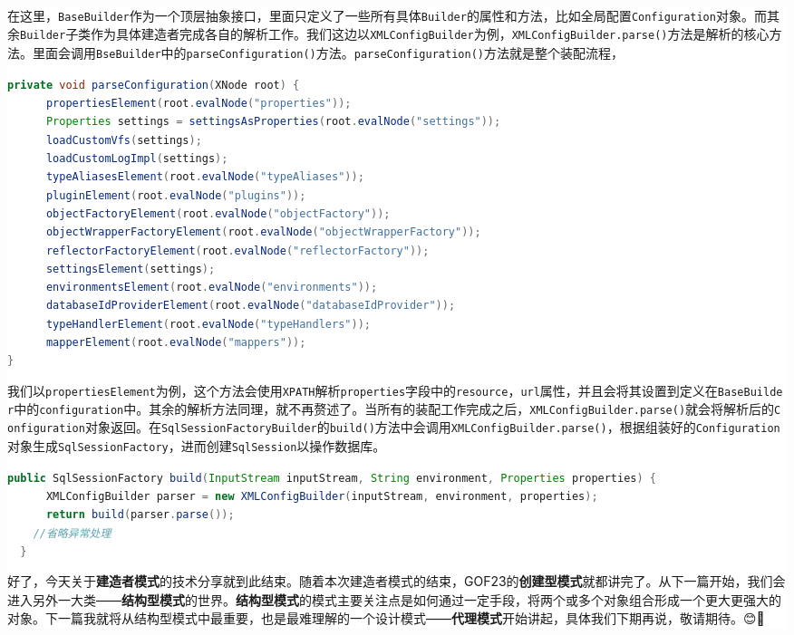 在这里，`BaseBuilder`作为一个顶层抽象接口，里面只定义了一些所有具体`Builder`的属性和方法，比如全局配置`Configuration`对象。而其余`Builder`子类作为具体建造者完成各自的解析工作。我们这边以`XMLConfigBuilder`为例，`XMLConfigBuilder.parse()`方法是解析的核心方法。里面会调用`BseBuilder`中的`parseConfiguration()`方法。`parseConfiguration()`方法就是整个装配流程，

```java
private void parseConfiguration(XNode root) {
      propertiesElement(root.evalNode("properties"));
      Properties settings = settingsAsProperties(root.evalNode("settings"));
      loadCustomVfs(settings);
      loadCustomLogImpl(settings);
      typeAliasesElement(root.evalNode("typeAliases"));
      pluginElement(root.evalNode("plugins"));
      objectFactoryElement(root.evalNode("objectFactory"));
      objectWrapperFactoryElement(root.evalNode("objectWrapperFactory"));
      reflectorFactoryElement(root.evalNode("reflectorFactory"));
      settingsElement(settings);
      environmentsElement(root.evalNode("environments"));
      databaseIdProviderElement(root.evalNode("databaseIdProvider"));
      typeHandlerElement(root.evalNode("typeHandlers"));
      mapperElement(root.evalNode("mappers"));
}
```

我们以`propertiesElement`为例，这个方法会使用`XPATH`解析`properties`字段中的`resource`，`url`属性，并且会将其设置到定义在`BaseBuilder`中的`configuration`中。其余的解析方法同理，就不再赘述了。当所有的装配工作完成之后，`XMLConfigBuilder.parse()`就会将解析后的`Configuration`对象返回。在`SqlSessionFactoryBuilder`的`build()`方法中会调用`XMLConfigBuilder.parse()`，根据组装好的`Configuration`对象生成`SqlSessionFactory`，进而创建`SqlSession`以操作数据库。

```java
public SqlSessionFactory build(InputStream inputStream, String environment, Properties properties) {
      XMLConfigBuilder parser = new XMLConfigBuilder(inputStream, environment, properties);
      return build(parser.parse());
    //省略异常处理
  }
```

好了，今天关于**建造者模式**的技术分享就到此结束。随着本次建造者模式的结束，GOF23的**创建型模式**就都讲完了。从下一篇开始，我们会进入另外一大类——**结构型模式**的世界。**结构型模式**的模式主要关注点是如何通过一定手段，将两个或多个对象组合形成一个更大更强大的对象。下一篇我就将从结构型模式中最重要，也是最难理解的一个设计模式——**代理模式**开始讲起，具体我们下期再说，敬请期待。😊👏

